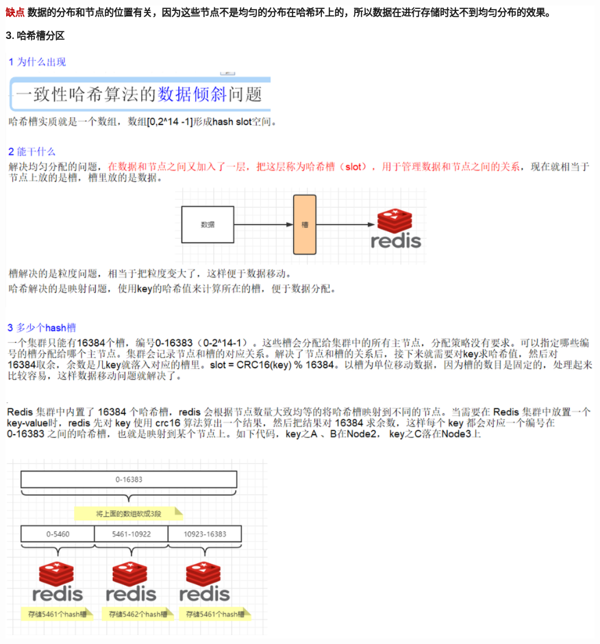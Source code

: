 **<font color='bb000'>缺点</font>** 
**数据的分布和节点的位置有关，因为这些节点不是均匀的分布在哈希环上的，所以数据在进行存储时达不到均匀分布的效果。**

**3. 哈希槽分区**

![16.png](./Docker高级篇.assets/16.png)

![17.png](./Docker高级篇.assets/17.png)

![18.png](./Docker高级篇.assets/18.png)
